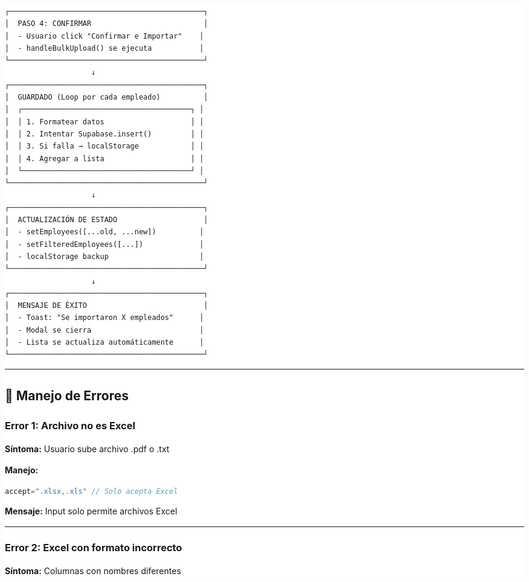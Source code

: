 ```
┌─────────────────────────────────────────────┐
│  PASO 4: CONFIRMAR                          │
│  - Usuario click "Confirmar e Importar"    │
│  - handleBulkUpload() se ejecuta           │
└─────────────────────────────────────────────┘
                    ↓
┌─────────────────────────────────────────────┐
│  GUARDADO (Loop por cada empleado)          │
│  ┌───────────────────────────────────────┐ │
│  │ 1. Formatear datos                    │ │
│  │ 2. Intentar Supabase.insert()         │ │
│  │ 3. Si falla → localStorage            │ │
│  │ 4. Agregar a lista                    │ │
│  └───────────────────────────────────────┘ │
└─────────────────────────────────────────────┘
                    ↓
┌─────────────────────────────────────────────┐
│  ACTUALIZACIÓN DE ESTADO                    │
│  - setEmployees([...old, ...new])          │
│  - setFilteredEmployees([...])             │
│  - localStorage backup                     │
└─────────────────────────────────────────────┘
                    ↓
┌─────────────────────────────────────────────┐
│  MENSAJE DE ÉXITO                           │
│  - Toast: "Se importaron X empleados"      │
│  - Modal se cierra                         │
│  - Lista se actualiza automáticamente      │
└─────────────────────────────────────────────┘
```

---

## 🐛 Manejo de Errores

### Error 1: Archivo no es Excel

**Síntoma:** Usuario sube archivo .pdf o .txt

**Manejo:**
```typescript
accept=".xlsx,.xls" // Solo acepta Excel
```

**Mensaje:** Input solo permite archivos Excel

---

### Error 2: Excel con formato incorrecto

**Síntoma:** Columnas con nombres diferentes
